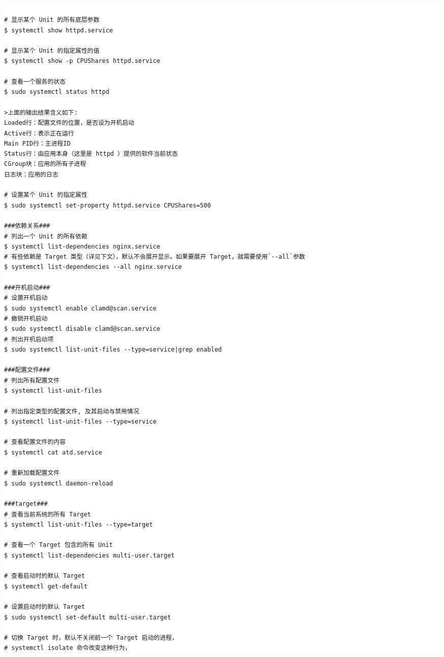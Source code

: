 ```

# 显示某个 Unit 的所有底层参数
$ systemctl show httpd.service

# 显示某个 Unit 的指定属性的值
$ systemctl show -p CPUShares httpd.service

# 查看一个服务的状态
$ sudo systemctl status httpd

>上面的输出结果含义如下:
Loaded行：配置文件的位置，是否设为开机启动
Active行：表示正在运行
Main PID行：主进程ID
Status行：由应用本身（这里是 httpd ）提供的软件当前状态
CGroup块：应用的所有子进程
日志块：应用的日志

# 设置某个 Unit 的指定属性
$ sudo systemctl set-property httpd.service CPUShares=500

###依赖关系###
# 列出一个 Unit 的所有依赖
$ systemctl list-dependencies nginx.service
# 有些依赖是 Target 类型（详见下文），默认不会展开显示。如果要展开 Target，就需要使用`--all`参数
$ systemctl list-dependencies --all nginx.service

###开机启动###
# 设置开机启动
$ sudo systemctl enable clamd@scan.service
# 撤销开机启动
$ sudo systemctl disable clamd@scan.service
# 列出开机启动项
$ sudo systemctl list-unit-files --type=service|grep enabled

###配置文件###
# 列出所有配置文件
$ systemctl list-unit-files

# 列出指定类型的配置文件, 及其启动与禁用情况
$ systemctl list-unit-files --type=service

# 查看配置文件的内容
$ systemctl cat atd.service

# 重新加载配置文件
$ sudo systemctl daemon-reload

###target###
# 查看当前系统的所有 Target
$ systemctl list-unit-files --type=target

# 查看一个 Target 包含的所有 Unit
$ systemctl list-dependencies multi-user.target

# 查看启动时的默认 Target
$ systemctl get-default

# 设置启动时的默认 Target
$ sudo systemctl set-default multi-user.target

# 切换 Target 时，默认不关闭前一个 Target 启动的进程，
# systemctl isolate 命令改变这种行为，
```